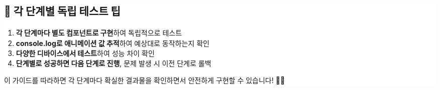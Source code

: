 
## 📝 각 단계별 독립 테스트 팁

1. **각 단계마다 별도 컴포넌트로 구현**하여 독립적으로 테스트
2. **console.log로 애니메이션 값 추적**하여 예상대로 동작하는지 확인
3. **다양한 디바이스에서 테스트**하여 성능 차이 확인
4. **단계별로 성공하면 다음 단계로 진행**, 문제 발생 시 이전 단계로 롤백

이 가이드를 따라하면 각 단계마다 확실한 결과물을 확인하면서 안전하게 구현할 수 있습니다! 🌊✨ 